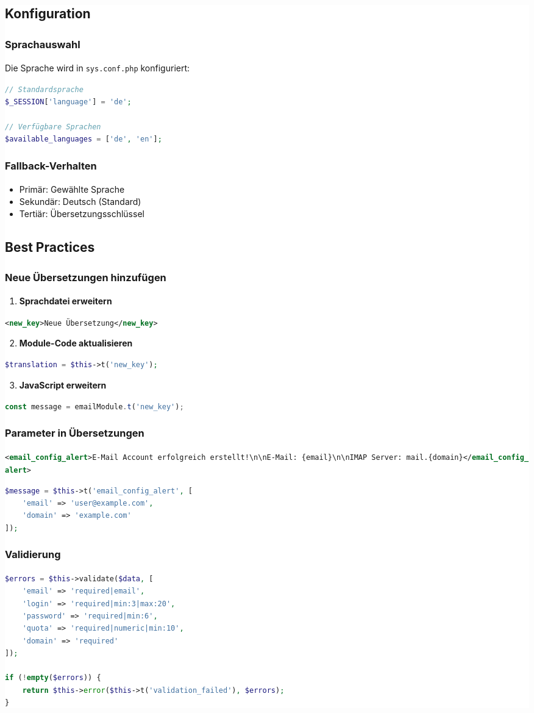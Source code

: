 ## Konfiguration

### Sprachauswahl
Die Sprache wird in `sys.conf.php` konfiguriert:

```php
// Standardsprache
$_SESSION['language'] = 'de';

// Verfügbare Sprachen
$available_languages = ['de', 'en'];
```

### Fallback-Verhalten
- Primär: Gewählte Sprache
- Sekundär: Deutsch (Standard)
- Tertiär: Übersetzungsschlüssel

## Best Practices

### Neue Übersetzungen hinzufügen

1. **Sprachdatei erweitern**
```xml
<new_key>Neue Übersetzung</new_key>
```

2. **Module-Code aktualisieren**
```php
$translation = $this->t('new_key');
```

3. **JavaScript erweitern**
```javascript
const message = emailModule.t('new_key');
```

### Parameter in Übersetzungen

```xml
<email_config_alert>E-Mail Account erfolgreich erstellt!\n\nE-Mail: {email}\n\nIMAP Server: mail.{domain}</email_config_alert>
```

```php
$message = $this->t('email_config_alert', [
    'email' => 'user@example.com',
    'domain' => 'example.com'
]);
```

### Validierung

```php
$errors = $this->validate($data, [
    'email' => 'required|email',
    'login' => 'required|min:3|max:20',
    'password' => 'required|min:6',
    'quota' => 'required|numeric|min:10',
    'domain' => 'required'
]);

if (!empty($errors)) {
    return $this->error($this->t('validation_failed'), $errors);
}
```
